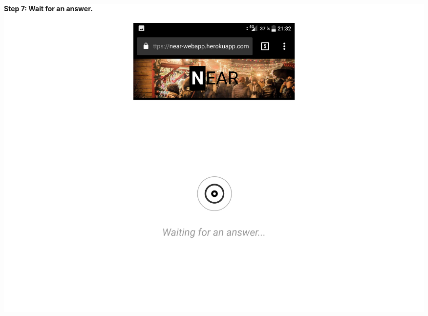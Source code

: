 #### Step 7: Wait for an answer.
<div style="margin: 0 auto; width: 330px; height: auto;">
    <img src="docs/steps/step-7.png" />
</div>
